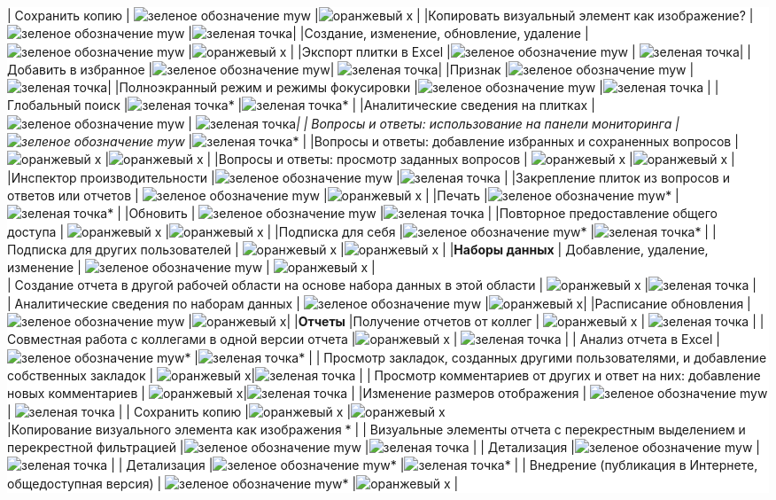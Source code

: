 | Сохранить копию | ![зеленое обозначение myw](media/end-user-features/green-mwo.png) |![оранжевый x](media/end-user-features/orange-x.png) | 
|Копировать визуальный элемент как изображение? |![зеленое обозначение myw](media/end-user-features/green-mwo.png) |![зеленая точка](media/end-user-license/power-bi-green-dot.png)|
|Создание, изменение, обновление, удаление | ![зеленое обозначение myw](media/end-user-features/green-mwo.png) |![оранжевый x](media/end-user-features/orange-x.png) | 
|Экспорт плитки в Excel |![зеленое обозначение myw](media/end-user-features/green-mwo.png) | ![зеленая точка](media/end-user-license/power-bi-green-dot.png)|
|Добавить в избранное |![зеленое обозначение myw](media/end-user-features/green-mwo.png)| ![зеленая точка](media/end-user-license/power-bi-green-dot.png)|
|Признак |![зеленое обозначение myw](media/end-user-features/green-mwo.png) |![зеленая точка](media/end-user-license/power-bi-green-dot.png)|
|Полноэкранный режим и режимы фокусировки |![зеленое обозначение myw](media/end-user-features/green-mwo.png) |![зеленая точка](media/end-user-license/power-bi-green-dot.png) |
|Глобальный поиск |![зеленая точка](media/end-user-license/power-bi-green-dot.png)* |![зеленая точка](media/end-user-license/power-bi-green-dot.png)* |
|Аналитические сведения на плитках |![зеленое обозначение myw](media/end-user-features/green-mwo.png)     | ![зеленая точка](media/end-user-license/power-bi-green-dot.png)*|
|  Вопросы и ответы: использование на панели мониторинга  |![зеленое обозначение myw](media/end-user-features/green-mwo.png)* |![зеленая точка](media/end-user-license/power-bi-green-dot.png)* |
|Вопросы и ответы: добавление избранных и сохраненных вопросов | ![оранжевый x](media/end-user-features/orange-x.png)  |![оранжевый x](media/end-user-features/orange-x.png) |
|Вопросы и ответы: просмотр заданных вопросов | ![оранжевый x](media/end-user-features/orange-x.png)  |![оранжевый x](media/end-user-features/orange-x.png) |  
|Инспектор производительности |![зеленое обозначение myw](media/end-user-features/green-mwo.png)  |![зеленая точка](media/end-user-license/power-bi-green-dot.png) |
|Закрепление плиток из вопросов и ответов или отчетов | ![зеленое обозначение myw](media/end-user-features/green-mwo.png) |![оранжевый x](media/end-user-features/orange-x.png) | 
|Печать |![зеленое обозначение myw](media/end-user-features/green-mwo.png)* |![зеленая точка](media/end-user-license/power-bi-green-dot.png)* |
|Обновить | ![зеленое обозначение myw](media/end-user-features/green-mwo.png) |![зеленая точка](media/end-user-license/power-bi-green-dot.png) | 
|Повторное предоставление общего доступа | ![оранжевый x](media/end-user-features/orange-x.png)  |![оранжевый x](media/end-user-features/orange-x.png) | 
|Подписка для себя |![зеленое обозначение myw](media/end-user-features/green-mwo.png)* |![зеленая точка](media/end-user-license/power-bi-green-dot.png)*  |
|Подписка для других пользователей | ![оранжевый x](media/end-user-features/orange-x.png)  |![оранжевый x](media/end-user-features/orange-x.png) | 
|**Наборы данных**
|  Добавление, удаление, изменение  |  ![зеленое обозначение myw](media/end-user-features/green-mwo.png)  |  ![оранжевый x](media/end-user-features/orange-x.png) |   
| Создание отчета в другой рабочей области на основе набора данных в этой области | ![оранжевый x](media/end-user-features/orange-x.png)  |![зеленая точка](media/end-user-license/power-bi-green-dot.png) |  
|  Аналитические сведения по наборам данных  | ![зеленое обозначение myw](media/end-user-features/green-mwo.png)  |![оранжевый x](media/end-user-features/orange-x.png)| 
|Расписание обновления |![зеленое обозначение myw](media/end-user-features/green-mwo.png)  |![оранжевый x](media/end-user-features/orange-x.png)| 
|**Отчеты**
|Получение отчетов от коллег | ![оранжевый x](media/end-user-features/orange-x.png) |  ![зеленая точка](media/end-user-license/power-bi-green-dot.png)  | 
| Совместная работа с коллегами в одной версии отчета |![оранжевый x](media/end-user-features/orange-x.png) |  ![зеленая точка](media/end-user-license/power-bi-green-dot.png)  | 
| Анализ отчета в Excel  |![зеленое обозначение myw](media/end-user-features/green-mwo.png)*  |![зеленая точка](media/end-user-license/power-bi-green-dot.png)*  | 
| Просмотр закладок, созданных другими пользователями, и добавление собственных закладок  | ![оранжевый x](media/end-user-features/orange-x.png)|![зеленая точка](media/end-user-license/power-bi-green-dot.png)  |
| Просмотр комментариев от других и ответ на них: добавление новых комментариев  | ![оранжевый x](media/end-user-features/orange-x.png)|![зеленая точка](media/end-user-license/power-bi-green-dot.png)  |
|Изменение размеров отображения   | ![зеленое обозначение myw](media/end-user-features/green-mwo.png) | ![зеленая точка](media/end-user-license/power-bi-green-dot.png)  | 
| Сохранить копию |![оранжевый x](media/end-user-features/orange-x.png) |![оранжевый x](media/end-user-features/orange-x.png)  
|Копирование визуального элемента как изображения * |
| Визуальные элементы отчета с перекрестным выделением и перекрестной фильтрацией   |![зеленое обозначение myw](media/end-user-features/green-mwo.png) |![зеленая точка](media/end-user-license/power-bi-green-dot.png)  |
|  Детализация   |![зеленое обозначение myw](media/end-user-features/green-mwo.png)  |![зеленая точка](media/end-user-license/power-bi-green-dot.png)  |
| Детализация |![зеленое обозначение myw](media/end-user-features/green-mwo.png)* |![зеленая точка](media/end-user-license/power-bi-green-dot.png)* |
|  Внедрение (публикация в Интернете, общедоступная версия) | ![зеленое обозначение myw](media/end-user-features/green-mwo.png)* |![оранжевый x](media/end-user-features/orange-x.png) |  